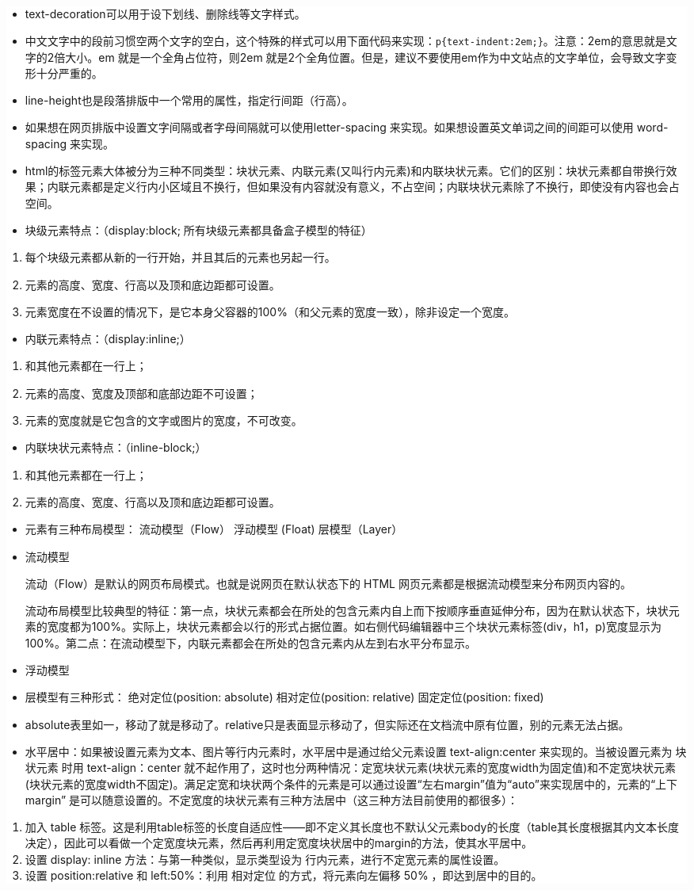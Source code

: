 - text-decoration可以用于设下划线、删除线等文字样式。

- 中文文字中的段前习惯空两个文字的空白，这个特殊的样式可以用下面代码来实现：`p{text-indent:2em;}`。注意：2em的意思就是文字的2倍大小。em 就是一个全角占位符，则2em 就是2个全角位置。但是，建议不要使用em作为中文站点的文字单位，会导致文字变形十分严重的。

- line-height也是段落排版中一个常用的属性，指定行间距（行高）。

- 如果想在网页排版中设置文字间隔或者字母间隔就可以使用letter-spacing 来实现。如果想设置英文单词之间的间距可以使用 word-spacing 来实现。

- html的标签元素大体被分为三种不同类型：块状元素、内联元素(又叫行内元素)和内联块状元素。它们的区别：块状元素都自带换行效果；内联元素都是定义行内小区域且不换行，但如果没有内容就没有意义，不占空间；内联块状元素除了不换行，即使没有内容也会占空间。

- 块级元素特点：（display:block; 所有块级元素都具备盒子模型的特征）

1. 每个块级元素都从新的一行开始，并且其后的元素也另起一行。

2. 元素的高度、宽度、行高以及顶和底边距都可设置。

3. 元素宽度在不设置的情况下，是它本身父容器的100%（和父元素的宽度一致），除非设定一个宽度。

- 内联元素特点：（display:inline;）

1. 和其他元素都在一行上；

2. 元素的高度、宽度及顶部和底部边距不可设置；

3. 元素的宽度就是它包含的文字或图片的宽度，不可改变。

- 内联块状元素特点：（inline-block;）

1. 和其他元素都在一行上；

2. 元素的高度、宽度、行高以及顶和底边距都可设置。

- 元素有三种布局模型：
	流动模型（Flow）
	浮动模型 (Float)
	层模型（Layer）

- 流动模型

	流动（Flow）是默认的网页布局模式。也就是说网页在默认状态下的 HTML 网页元素都是根据流动模型来分布网页内容的。

	流动布局模型比较典型的特征：第一点，块状元素都会在所处的包含元素内自上而下按顺序垂直延伸分布，因为在默认状态下，块状元素的宽度都为100%。实际上，块状元素都会以行的形式占据位置。如右侧代码编辑器中三个块状元素标签(div，h1，p)宽度显示为100%。第二点：在流动模型下，内联元素都会在所处的包含元素内从左到右水平分布显示。
	
- 浮动模型

- 层模型有三种形式：
	绝对定位(position: absolute)
	相对定位(position: relative)
	固定定位(position: fixed)
	
- absolute表里如一，移动了就是移动了。relative只是表面显示移动了，但实际还在文档流中原有位置，别的元素无法占据。

- 水平居中：如果被设置元素为文本、图片等行内元素时，水平居中是通过给父元素设置 text-align:center 来实现的。当被设置元素为 块状元素 时用 text-align：center 就不起作用了，这时也分两种情况：定宽块状元素(块状元素的宽度width为固定值)和不定宽块状元素(块状元素的宽度width不固定)。满足定宽和块状两个条件的元素是可以通过设置“左右margin”值为“auto”来实现居中的，元素的“上下 margin” 是可以随意设置的。不定宽度的块状元素有三种方法居中（这三种方法目前使用的都很多）：
1. 加入 table 标签。这是利用table标签的长度自适应性——即不定义其长度也不默认父元素body的长度（table其长度根据其内文本长度决定），因此可以看做一个定宽度块元素，然后再利用定宽度块状居中的margin的方法，使其水平居中。
2. 设置 display: inline 方法：与第一种类似，显示类型设为 行内元素，进行不定宽元素的属性设置。
3. 设置 position:relative 和 left:50%：利用 相对定位 的方式，将元素向左偏移 50% ，即达到居中的目的。

